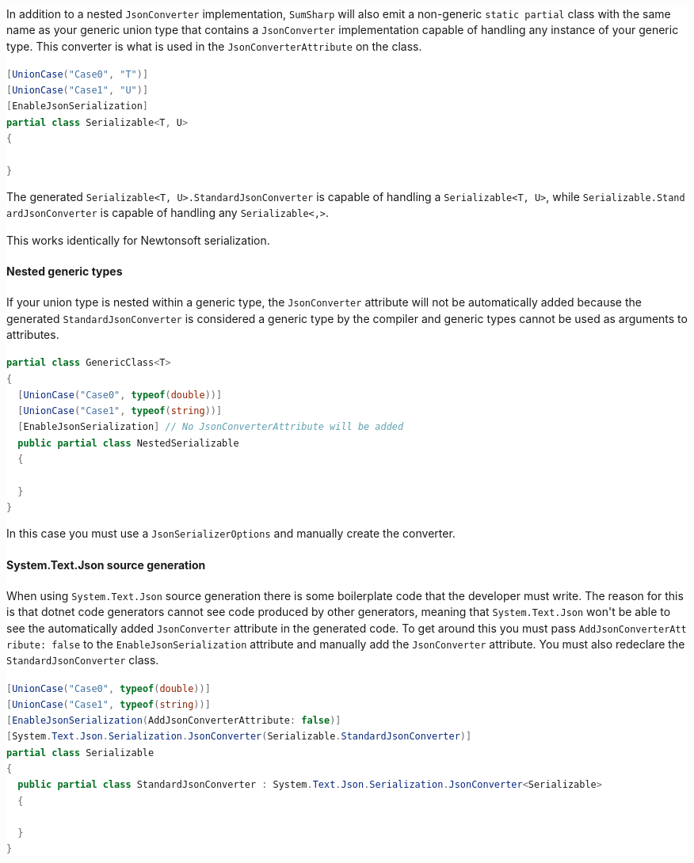 In addition to a nested `JsonConverter` implementation, `SumSharp` will also emit a non-generic `static partial` class with the same name as your generic union type that contains a `JsonConverter` implementation capable of handling any instance of your generic type. This converter is what is used in the `JsonConverterAttribute` on the class.

```csharp
[UnionCase("Case0", "T")]
[UnionCase("Case1", "U")]
[EnableJsonSerialization]
partial class Serializable<T, U>
{

}
```

The generated `Serializable<T, U>.StandardJsonConverter` is capable of handling a `Serializable<T, U>`, while `Serializable.StandardJsonConverter` is capable of handling any `Serializable<,>`.

This works identically for Newtonsoft serialization.

#### Nested generic types

If your union type is nested within a generic type, the `JsonConverter` attribute will not be automatically added because the generated `StandardJsonConverter` is considered a generic type by the compiler and generic types cannot be used as arguments to attributes.

```csharp
partial class GenericClass<T>
{
  [UnionCase("Case0", typeof(double))]
  [UnionCase("Case1", typeof(string))]
  [EnableJsonSerialization] // No JsonConverterAttribute will be added
  public partial class NestedSerializable
  {

  }
}
```

In this case you must use a `JsonSerializerOptions` and manually create the converter.

#### System.Text.Json source generation

When using `System.Text.Json` source generation there is some boilerplate code that the developer must write. The reason for this is that dotnet code generators cannot see code produced by other generators, meaning that `System.Text.Json` won't be able to see the automatically added `JsonConverter` attribute in the generated code. To get around this you must pass `AddJsonConverterAttribute: false` to the `EnableJsonSerialization` attribute and manually add the `JsonConverter` attribute. You must also redeclare the `StandardJsonConverter` class.

```csharp
[UnionCase("Case0", typeof(double))]
[UnionCase("Case1", typeof(string))]
[EnableJsonSerialization(AddJsonConverterAttribute: false)]
[System.Text.Json.Serialization.JsonConverter(Serializable.StandardJsonConverter)]
partial class Serializable
{
  public partial class StandardJsonConverter : System.Text.Json.Serialization.JsonConverter<Serializable>
  {

  }
}
```
